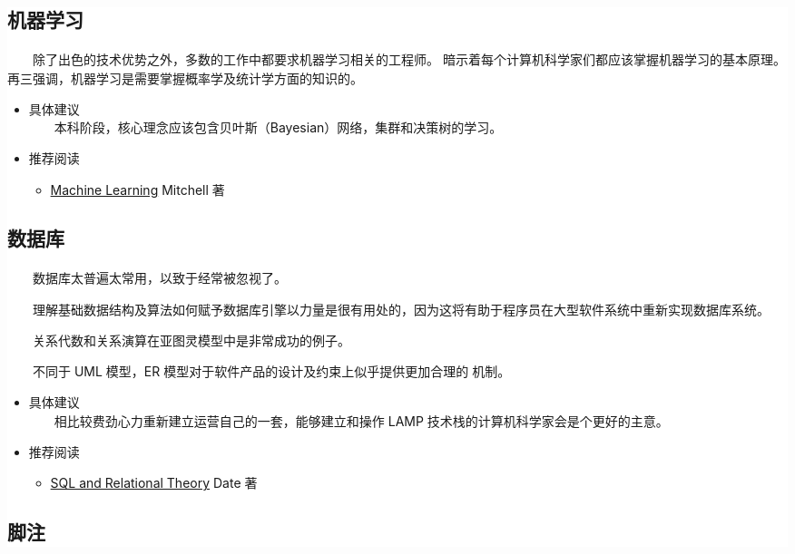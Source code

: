 ## 机器学习
&emsp;&emsp;除了出色的技术优势之外，多数的工作中都要求机器学习相关的工程师。
暗示着每个计算机科学家们都应该掌握机器学习的基本原理。再三强调，机器学习是需要掌握概率学及统计学方面的知识的。

* 具体建议  
&emsp;&emsp;本科阶段，核心理念应该包含贝叶斯（Bayesian）网络，集群和决策树的学习。

* 推荐阅读
	* [Machine Learning](http://www.amazon.com/gp/product/0070428077/ref=as_li_ss_tl?ie=UTF8&tag=ucmbread-20&linkCode=as2&camp=217145&creative=399369&creativeASIN=0070428077) Mitchell 著

## 数据库
&emsp;&emsp;数据库太普遍太常用，以致于经常被忽视了。

&emsp;&emsp;理解基础数据结构及算法如何赋予数据库引擎以力量是很有用处的，因为这将有助于程序员在大型软件系统中重新实现数据库系统。

&emsp;&emsp;关系代数和关系演算在亚图灵模型中是非常成功的例子。
  
&emsp;&emsp;不同于 UML 模型，ER 模型对于软件产品的设计及约束上似乎提供更加合理的
机制。

* 具体建议  
&emsp;&emsp;相比较费劲心力重新建立运营自己的一套，能够建立和操作 LAMP 技术栈的计算机科学家会是个更好的主意。

* 推荐阅读
	* [SQL and Relational Theory](http://www.amazon.com/gp/product/0596523068/ref=as_li_ss_tl?ie=UTF8&tag=ucmbread-20&linkCode=as2&camp=217145&creative=399369&creativeASIN=0596523068) Date 著

## 脚注
[^1]: Matthew Might 美国犹他大学计算机学院的副教授 [博客](http://matt.might.net/articles/)  
[^2]: 鄙人翻译水平有限，有更好的建议欢迎 留言反馈 或 [邮箱](mailto:reion78@gmail.com)
